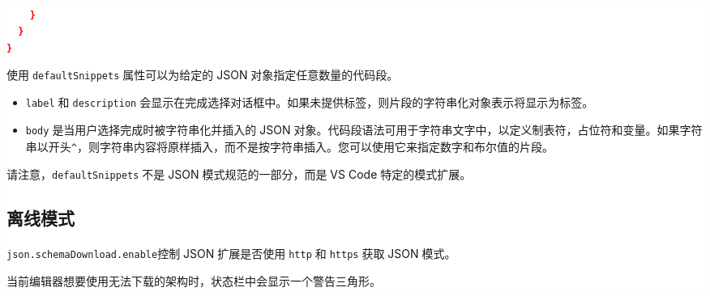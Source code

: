 ```json
    }
  }
}
```

使用 `defaultSnippets` 属性可以为给定的 JSON 对象指定任意数量的代码段。

- `label` 和 `description` 会显示在完成选择对话框中。如果未提供标签，则片段的字符串化对象表示将显示为标签。

- `body` 是当用户选择完成时被字符串化并插入的 JSON 对象。代码段语法可用于字符串文字中，以定义制表符，占位符和变量。如果字符串以开头`^`，则字符串内容将原样插入，而不是按字符串插入。您可以使用它来指定数字和布尔值的片段。

请注意，`defaultSnippets` 不是 JSON 模式规范的一部分，而是 VS Code 特定的模式扩展。

## 离线模式

`json.schemaDownload.enable`控制 JSON 扩展是否使用 `http` 和 `https` 获取 JSON 模式。

当前编辑器想要使用无法下载的架构时，状态栏中会显示一个警告三角形。
